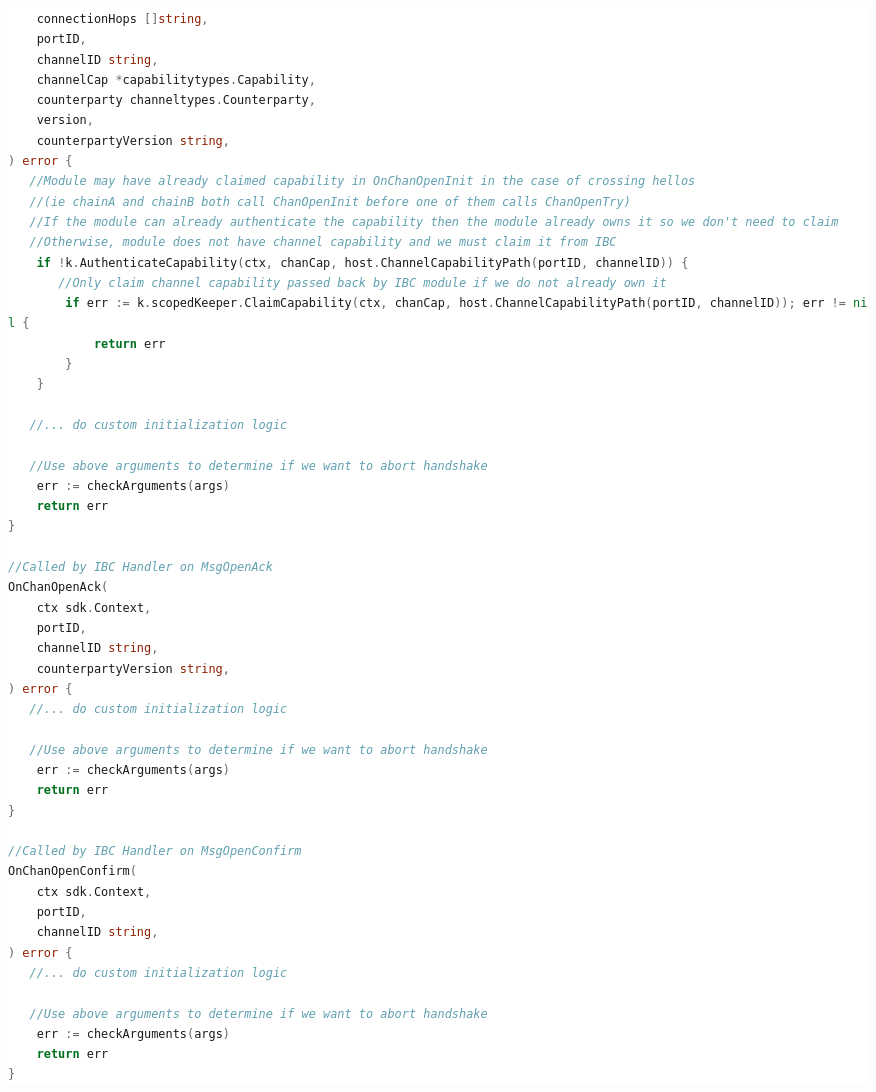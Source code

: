 ```go
    connectionHops []string,
    portID,
    channelID string,
    channelCap *capabilitytypes.Capability,
    counterparty channeltypes.Counterparty,
    version,
    counterpartyVersion string,
) error {
   //Module may have already claimed capability in OnChanOpenInit in the case of crossing hellos
   //(ie chainA and chainB both call ChanOpenInit before one of them calls ChanOpenTry)
   //If the module can already authenticate the capability then the module already owns it so we don't need to claim
   //Otherwise, module does not have channel capability and we must claim it from IBC
    if !k.AuthenticateCapability(ctx, chanCap, host.ChannelCapabilityPath(portID, channelID)) {
       //Only claim channel capability passed back by IBC module if we do not already own it
        if err := k.scopedKeeper.ClaimCapability(ctx, chanCap, host.ChannelCapabilityPath(portID, channelID)); err != nil {
            return err
        }
    }

   //... do custom initialization logic

   //Use above arguments to determine if we want to abort handshake
    err := checkArguments(args)
    return err
}

//Called by IBC Handler on MsgOpenAck
OnChanOpenAck(
    ctx sdk.Context,
    portID,
    channelID string,
    counterpartyVersion string,
) error {
   //... do custom initialization logic

   //Use above arguments to determine if we want to abort handshake
    err := checkArguments(args)
    return err
}

//Called by IBC Handler on MsgOpenConfirm
OnChanOpenConfirm(
    ctx sdk.Context,
    portID,
    channelID string,
) error {
   //... do custom initialization logic

   //Use above arguments to determine if we want to abort handshake
    err := checkArguments(args)
    return err
}
```
